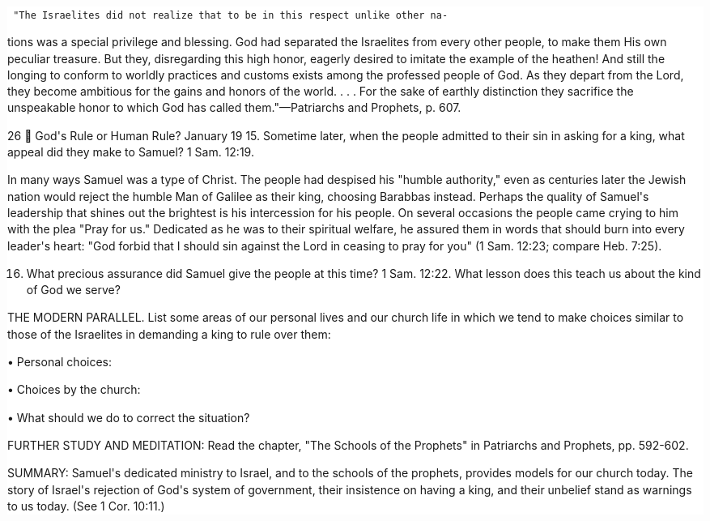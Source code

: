 

     "The Israelites did not realize that to be in this respect unlike other na-
tions was a special privilege and blessing. God had separated the Israelites
from every other people, to make them His own peculiar treasure. But
they, disregarding this high honor, eagerly desired to imitate the example
of the heathen! And still the longing to conform to worldly practices and
customs exists among the professed people of God. As they depart from
the Lord, they become ambitious for the gains and honors of the world.
. . . For the sake of earthly distinction they sacrifice the unspeakable honor
to which God has called them."—Patriarchs and Prophets, p. 607.

26
 God's Rule or Human Rule?                                 January 19
15. Sometime later, when the people admitted to their sin in asking
    for a king, what appeal did they make to Samuel? 1 Sam. 12:19.



   In many ways Samuel was a type of Christ. The people had despised his
"humble authority," even as centuries later the Jewish nation would reject
the humble Man of Galilee as their king, choosing Barabbas instead.
   Perhaps the quality of Samuel's leadership that shines out the brightest
is his intercession for his people. On several occasions the people came
crying to him with the plea "Pray for us." Dedicated as he was to their
spiritual welfare, he assured them in words that should burn into every
leader's heart: "God forbid that I should sin against the Lord in ceasing to
pray for you" (1 Sam. 12:23; compare Heb. 7:25).

16. What precious assurance did Samuel give the people at this time?
    1 Sam. 12:22. What lesson does this teach us about the kind of
    God we serve?



THE MODERN PARALLEL. List some areas of our personal lives and
our church life in which we tend to make choices similar to those of the
Israelites in demanding a king to rule over them:

   • Personal choices:



   • Choices by the church:



   • What should we do to correct the situation?



FURTHER STUDY AND MEDITATION: Read the chapter, "The
Schools of the Prophets" in Patriarchs and Prophets, pp. 592-602.

SUMMARY: Samuel's dedicated ministry to Israel, and to the schools of
the prophets, provides models for our church today. The story of Israel's
rejection of God's system of government, their insistence on having a king,
and their unbelief stand as warnings to us today. (See 1 Cor. 10:11.)



